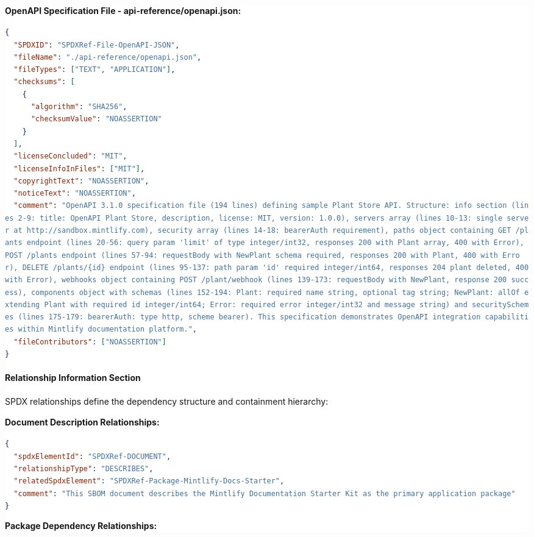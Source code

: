 ```json
```

**OpenAPI Specification File - api-reference/openapi.json:**

```json
{
  "SPDXID": "SPDXRef-File-OpenAPI-JSON",
  "fileName": "./api-reference/openapi.json",
  "fileTypes": ["TEXT", "APPLICATION"],
  "checksums": [
    {
      "algorithm": "SHA256",
      "checksumValue": "NOASSERTION"
    }
  ],
  "licenseConcluded": "MIT",
  "licenseInfoInFiles": ["MIT"],
  "copyrightText": "NOASSERTION",
  "noticeText": "NOASSERTION",
  "comment": "OpenAPI 3.1.0 specification file (194 lines) defining sample Plant Store API. Structure: info section (lines 2-9: title: OpenAPI Plant Store, description, license: MIT, version: 1.0.0), servers array (lines 10-13: single server at http://sandbox.mintlify.com), security array (lines 14-18: bearerAuth requirement), paths object containing GET /plants endpoint (lines 20-56: query param 'limit' of type integer/int32, responses 200 with Plant array, 400 with Error), POST /plants endpoint (lines 57-94: requestBody with NewPlant schema required, responses 200 with Plant, 400 with Error), DELETE /plants/{id} endpoint (lines 95-137: path param 'id' required integer/int64, responses 204 plant deleted, 400 with Error), webhooks object containing POST /plant/webhook (lines 139-173: requestBody with NewPlant, response 200 success), components object with schemas (lines 152-194: Plant: required name string, optional tag string; NewPlant: allOf extending Plant with required id integer/int64; Error: required error integer/int32 and message string) and securitySchemes (lines 175-179: bearerAuth: type http, scheme bearer). This specification demonstrates OpenAPI integration capabilities within Mintlify documentation platform.",
  "fileContributors": ["NOASSERTION"]
}
```

#### Relationship Information Section

SPDX relationships define the dependency structure and containment hierarchy:

**Document Description Relationships:**

```json
{
  "spdxElementId": "SPDXRef-DOCUMENT",
  "relationshipType": "DESCRIBES",
  "relatedSpdxElement": "SPDXRef-Package-Mintlify-Docs-Starter",
  "comment": "This SBOM document describes the Mintlify Documentation Starter Kit as the primary application package"
}
```

**Package Dependency Relationships:**
